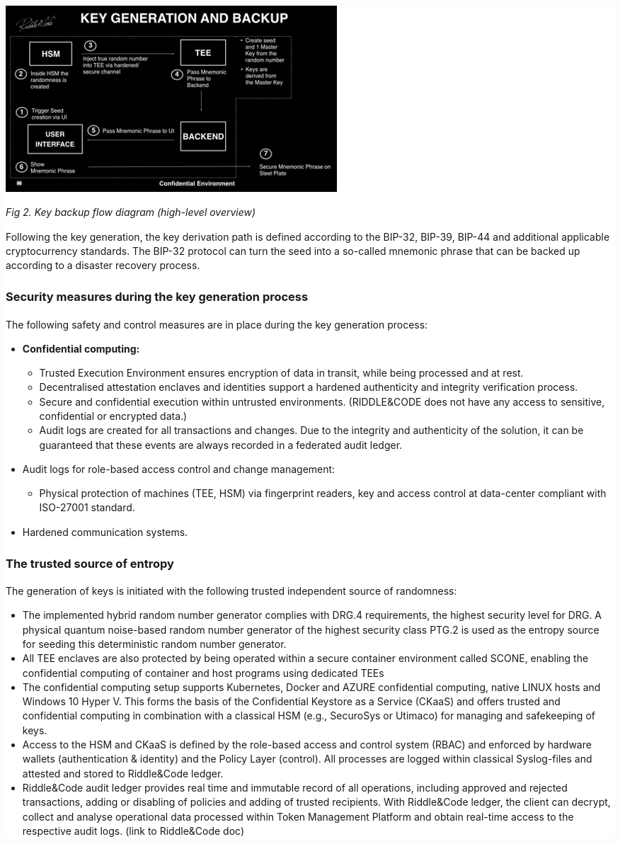 ![Key Backup flow Diagram](./assets/keybackup.png)

*Fig 2. Key backup flow diagram (high-level overview)*

Following the key generation, the key derivation path is defined according to the BIP-32, BIP-39, BIP-44 and additional applicable cryptocurrency standards. The BIP-32 protocol can turn the seed into a so-called mnemonic phrase that can be backed up according to a disaster recovery process.

### Security measures during the key generation process

The following safety and control measures are in place during the key generation process:
* **Confidential computing:**
  - Trusted Execution Environment ensures encryption of data in transit, while being processed and at rest.
  - Decentralised attestation enclaves and identities support a hardened authenticity and integrity verification process.
  - Secure and confidential execution within untrusted environments. (RIDDLE&CODE does not have any access to sensitive, confidential or encrypted data.)
  - Audit logs are created for all transactions and changes. Due to the integrity and authenticity of the solution, it can be guaranteed that these events are always recorded in a federated audit ledger.

* Audit logs for role-based access control and change management:
  - Physical protection of machines (TEE, HSM) via fingerprint readers, key and access control at data-center compliant with ISO-27001 standard.

* Hardened communication systems.

### The trusted source of entropy

The generation of keys is initiated with the following trusted independent source of randomness:

* The implemented hybrid random number generator complies with DRG.4 requirements, the highest security level for DRG. A physical quantum noise-based random number generator of the highest security class PTG.2 is used as the entropy source for seeding this deterministic random number generator.
* All TEE enclaves are also protected by being operated within a secure container environment called SCONE, enabling the confidential computing of container and host programs using dedicated TEEs
* The confidential computing setup supports Kubernetes, Docker and AZURE confidential computing, native LINUX hosts and Windows 10 Hyper V. This forms the basis of the Confidential Keystore as a Service (CKaaS) and offers trusted and confidential computing in combination with a classical HSM (e.g., SecuroSys or Utimaco) for managing and safekeeping of keys.
* Access to the HSM and CKaaS is defined by the role-based access and control system (RBAC) and enforced by hardware wallets (authentication & identity) and the Policy Layer (control). All processes are logged within classical Syslog-files and attested and stored to Riddle&Code ledger.
* Riddle&Code audit ledger provides real time and immutable record of all operations, including approved and rejected transactions, adding or disabling of policies and adding of trusted recipients. With Riddle&Code ledger, the client can decrypt, collect and analyse operational data processed within Token Management Platform and obtain real-time access to the respective audit logs. (link to Riddle&Code doc)
